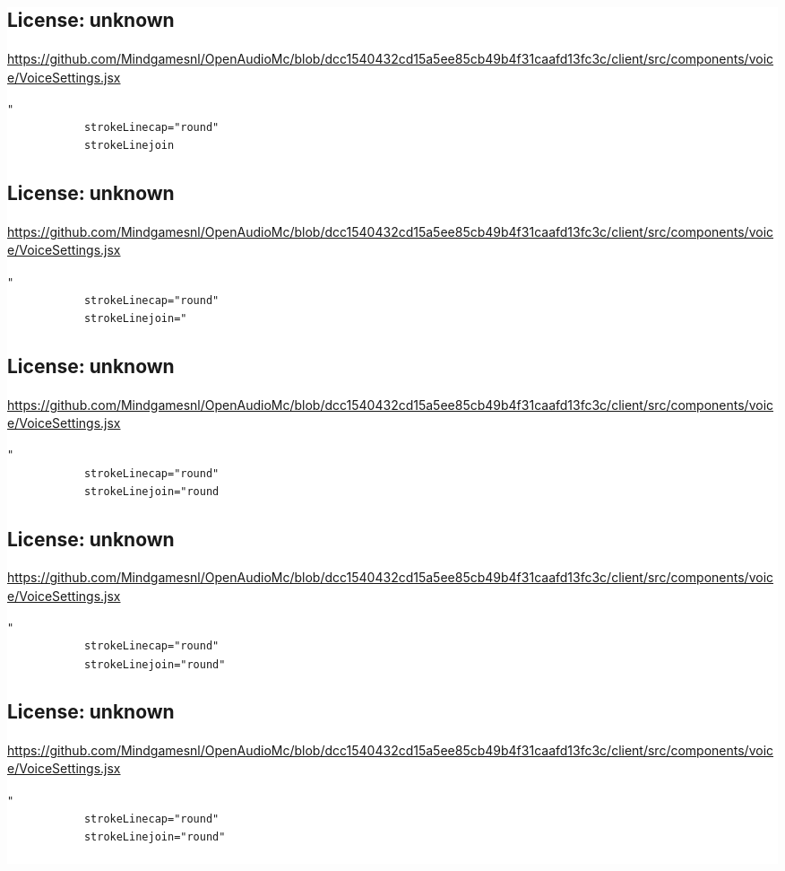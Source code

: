 
## License: unknown
https://github.com/Mindgamesnl/OpenAudioMc/blob/dcc1540432cd15a5ee85cb49b4f31caafd13fc3c/client/src/components/voice/VoiceSettings.jsx

```
"
			strokeLinecap="round"
			strokeLinejoin
```


## License: unknown
https://github.com/Mindgamesnl/OpenAudioMc/blob/dcc1540432cd15a5ee85cb49b4f31caafd13fc3c/client/src/components/voice/VoiceSettings.jsx

```
"
			strokeLinecap="round"
			strokeLinejoin="
```


## License: unknown
https://github.com/Mindgamesnl/OpenAudioMc/blob/dcc1540432cd15a5ee85cb49b4f31caafd13fc3c/client/src/components/voice/VoiceSettings.jsx

```
"
			strokeLinecap="round"
			strokeLinejoin="round
```


## License: unknown
https://github.com/Mindgamesnl/OpenAudioMc/blob/dcc1540432cd15a5ee85cb49b4f31caafd13fc3c/client/src/components/voice/VoiceSettings.jsx

```
"
			strokeLinecap="round"
			strokeLinejoin="round"

```


## License: unknown
https://github.com/Mindgamesnl/OpenAudioMc/blob/dcc1540432cd15a5ee85cb49b4f31caafd13fc3c/client/src/components/voice/VoiceSettings.jsx

```
"
			strokeLinecap="round"
			strokeLinejoin="round"
	
```
